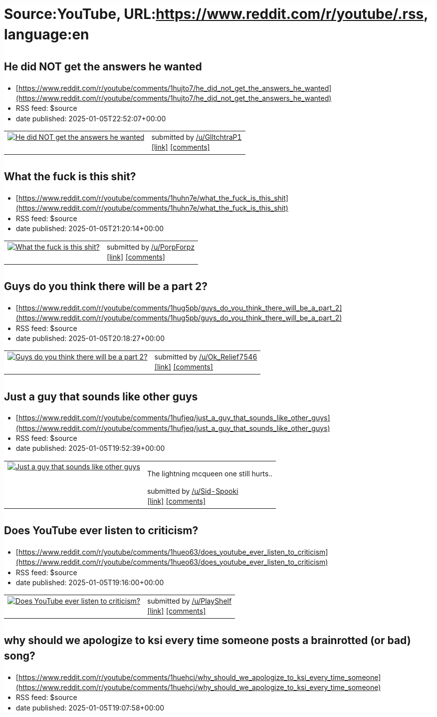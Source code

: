 # Source:YouTube, URL:https://www.reddit.com/r/youtube/.rss, language:en

## He did NOT get the answers he wanted
 - [https://www.reddit.com/r/youtube/comments/1hujto7/he_did_not_get_the_answers_he_wanted](https://www.reddit.com/r/youtube/comments/1hujto7/he_did_not_get_the_answers_he_wanted)
 - RSS feed: $source
 - date published: 2025-01-05T22:52:07+00:00

<table> <tr><td> <a href="https://www.reddit.com/r/youtube/comments/1hujto7/he_did_not_get_the_answers_he_wanted/"> <img src="https://preview.redd.it/u0gzzedr89be1.jpeg?width=640&amp;crop=smart&amp;auto=webp&amp;s=103ad35c71ccf37ea14a6debe5f686412a9e1340" alt="He did NOT get the answers he wanted" title="He did NOT get the answers he wanted" /> </a> </td><td> &#32; submitted by &#32; <a href="https://www.reddit.com/user/GlltchtraP1"> /u/GlltchtraP1 </a> <br/> <span><a href="https://i.redd.it/u0gzzedr89be1.jpeg">[link]</a></span> &#32; <span><a href="https://www.reddit.com/r/youtube/comments/1hujto7/he_did_not_get_the_answers_he_wanted/">[comments]</a></span> </td></tr></table>

## What the fuck is this shit?
 - [https://www.reddit.com/r/youtube/comments/1huhn7e/what_the_fuck_is_this_shit](https://www.reddit.com/r/youtube/comments/1huhn7e/what_the_fuck_is_this_shit)
 - RSS feed: $source
 - date published: 2025-01-05T21:20:14+00:00

<table> <tr><td> <a href="https://www.reddit.com/r/youtube/comments/1huhn7e/what_the_fuck_is_this_shit/"> <img src="https://preview.redd.it/ef8aqez7s8be1.png?width=108&amp;crop=smart&amp;auto=webp&amp;s=9d6982723487251a36e86c417834e046cc0ae5bf" alt="What the fuck is this shit?" title="What the fuck is this shit?" /> </a> </td><td> &#32; submitted by &#32; <a href="https://www.reddit.com/user/PorpForpz"> /u/PorpForpz </a> <br/> <span><a href="https://i.redd.it/ef8aqez7s8be1.png">[link]</a></span> &#32; <span><a href="https://www.reddit.com/r/youtube/comments/1huhn7e/what_the_fuck_is_this_shit/">[comments]</a></span> </td></tr></table>

## Guys do you think there will be a part 2?
 - [https://www.reddit.com/r/youtube/comments/1hug5pb/guys_do_you_think_there_will_be_a_part_2](https://www.reddit.com/r/youtube/comments/1hug5pb/guys_do_you_think_there_will_be_a_part_2)
 - RSS feed: $source
 - date published: 2025-01-05T20:18:27+00:00

<table> <tr><td> <a href="https://www.reddit.com/r/youtube/comments/1hug5pb/guys_do_you_think_there_will_be_a_part_2/"> <img src="https://preview.redd.it/ywtdfsxbh8be1.jpeg?width=640&amp;crop=smart&amp;auto=webp&amp;s=b4f13000150940df23c10fc3f2f66a18ce79170e" alt="Guys do you think there will be a part 2?" title="Guys do you think there will be a part 2?" /> </a> </td><td> &#32; submitted by &#32; <a href="https://www.reddit.com/user/Ok_Relief7546"> /u/Ok_Relief7546 </a> <br/> <span><a href="https://i.redd.it/ywtdfsxbh8be1.jpeg">[link]</a></span> &#32; <span><a href="https://www.reddit.com/r/youtube/comments/1hug5pb/guys_do_you_think_there_will_be_a_part_2/">[comments]</a></span> </td></tr></table>

## Just a guy that sounds like other guys
 - [https://www.reddit.com/r/youtube/comments/1hufjeq/just_a_guy_that_sounds_like_other_guys](https://www.reddit.com/r/youtube/comments/1hufjeq/just_a_guy_that_sounds_like_other_guys)
 - RSS feed: $source
 - date published: 2025-01-05T19:52:39+00:00

<table> <tr><td> <a href="https://www.reddit.com/r/youtube/comments/1hufjeq/just_a_guy_that_sounds_like_other_guys/"> <img src="https://preview.redd.it/6nc4y5oqc8be1.jpeg?width=640&amp;crop=smart&amp;auto=webp&amp;s=8c0022cc0fa250b3793361f9394da5b33a080a9a" alt="Just a guy that sounds like other guys" title="Just a guy that sounds like other guys" /> </a> </td><td> <div class="md"><p>The lightning mcqueen one still hurts..</p> </div> &#32; submitted by &#32; <a href="https://www.reddit.com/user/Sid-Spooki"> /u/Sid-Spooki </a> <br/> <span><a href="https://i.redd.it/6nc4y5oqc8be1.jpeg">[link]</a></span> &#32; <span><a href="https://www.reddit.com/r/youtube/comments/1hufjeq/just_a_guy_that_sounds_like_other_guys/">[comments]</a></span> </td></tr></table>

## Does YouTube ever listen to criticism?
 - [https://www.reddit.com/r/youtube/comments/1hueo63/does_youtube_ever_listen_to_criticism](https://www.reddit.com/r/youtube/comments/1hueo63/does_youtube_ever_listen_to_criticism)
 - RSS feed: $source
 - date published: 2025-01-05T19:16:00+00:00

<table> <tr><td> <a href="https://www.reddit.com/r/youtube/comments/1hueo63/does_youtube_ever_listen_to_criticism/"> <img src="https://preview.redd.it/ajx6h15768be1.jpeg?width=640&amp;crop=smart&amp;auto=webp&amp;s=90cc41a76aaad9a8eecce72916c9a22eed1a9259" alt="Does YouTube ever listen to criticism?" title="Does YouTube ever listen to criticism?" /> </a> </td><td> &#32; submitted by &#32; <a href="https://www.reddit.com/user/PlayShelf"> /u/PlayShelf </a> <br/> <span><a href="https://i.redd.it/ajx6h15768be1.jpeg">[link]</a></span> &#32; <span><a href="https://www.reddit.com/r/youtube/comments/1hueo63/does_youtube_ever_listen_to_criticism/">[comments]</a></span> </td></tr></table>

## why should we apologize to ksi every time someone posts a brainrotted (or bad) song?
 - [https://www.reddit.com/r/youtube/comments/1huehcj/why_should_we_apologize_to_ksi_every_time_someone](https://www.reddit.com/r/youtube/comments/1huehcj/why_should_we_apologize_to_ksi_every_time_someone)
 - RSS feed: $source
 - date published: 2025-01-05T19:07:58+00:00
